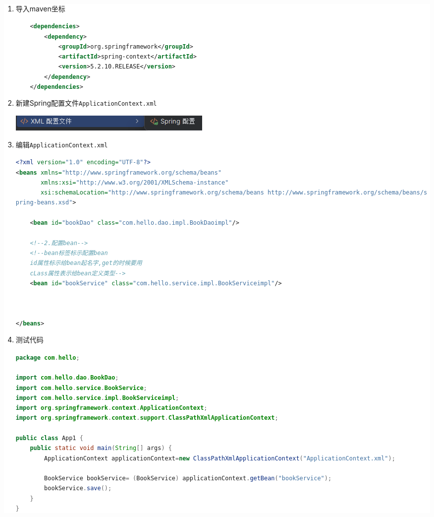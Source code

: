 1. 导入maven坐标

   ```xml
       <dependencies>
           <dependency>
               <groupId>org.springframework</groupId>
               <artifactId>spring-context</artifactId>
               <version>5.2.10.RELEASE</version>
           </dependency>
       </dependencies>
   ```

2. 新建Spring配置文件`ApplicationContext.xml`

   ![image-20240222180511719](Spring/image-20240222180511719.png) 

3. 编辑`ApplicationContext.xml`

   ```xml
   <?xml version="1.0" encoding="UTF-8"?>
   <beans xmlns="http://www.springframework.org/schema/beans"
          xmlns:xsi="http://www.w3.org/2001/XMLSchema-instance"
          xsi:schemaLocation="http://www.springframework.org/schema/beans http://www.springframework.org/schema/beans/spring-beans.xsd">
   
       <bean id="bookDao" class="com.hello.dao.impl.BookDaoimpl"/>
   
       <!--2.配置bean-->
       <!--bean标签标示配置bean
       id属性标示给bean起名字,get的时候要用
       cLass属性表示给bean定义类型-->
       <bean id="bookService" class="com.hello.service.impl.BookServiceimpl"/>
   
   
   
   </beans>
   ```

4. 测试代码

   ```java
   package com.hello;
   
   import com.hello.dao.BookDao;
   import com.hello.service.BookService;
   import com.hello.service.impl.BookServiceimpl;
   import org.springframework.context.ApplicationContext;
   import org.springframework.context.support.ClassPathXmlApplicationContext;
   
   public class App1 {
       public static void main(String[] args) {
           ApplicationContext applicationContext=new ClassPathXmlApplicationContext("ApplicationContext.xml");
   
           BookService bookService= (BookService) applicationContext.getBean("bookService");
           bookService.save();
       }
   }
   ```
